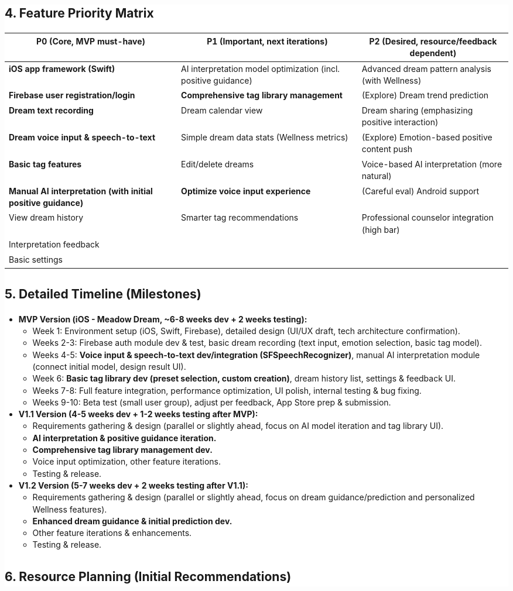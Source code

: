 ## 4. Feature Priority Matrix

| P0 (Core, MVP must-have) | P1 (Important, next iterations) | P2 (Desired, resource/feedback dependent) |
|---|---|---|
| **iOS app framework (Swift)** | AI interpretation model optimization (incl. positive guidance) | Advanced dream pattern analysis (with Wellness) |
| **Firebase user registration/login** | **Comprehensive tag library management** | (Explore) Dream trend prediction |
| **Dream text recording** | Dream calendar view | Dream sharing (emphasizing positive interaction) |
| **Dream voice input & speech-to-text** | Simple dream data stats (Wellness metrics) | (Explore) Emotion-based positive content push |
| **Basic tag features** | Edit/delete dreams | Voice-based AI interpretation (more natural) |
| **Manual AI interpretation (with initial positive guidance)** | **Optimize voice input experience** | (Careful eval) Android support |
| View dream history | Smarter tag recommendations | Professional counselor integration (high bar) |
| Interpretation feedback |  |  |
| Basic settings |  |  |

## 5. Detailed Timeline (Milestones)

- **MVP Version (iOS - Meadow Dream, ~6-8 weeks dev + 2 weeks testing):**
    - Week 1: Environment setup (iOS, Swift, Firebase), detailed design (UI/UX draft, tech architecture confirmation).
    - Weeks 2-3: Firebase auth module dev & test, basic dream recording (text input, emotion selection, basic tag model).
    - Weeks 4-5: **Voice input & speech-to-text dev/integration (SFSpeechRecognizer)**, manual AI interpretation module (connect initial model, design result UI).
    - Week 6: **Basic tag library dev (preset selection, custom creation)**, dream history list, settings & feedback UI.
    - Weeks 7-8: Full feature integration, performance optimization, UI polish, internal testing & bug fixing.
    - Weeks 9-10: Beta test (small user group), adjust per feedback, App Store prep & submission.
- **V1.1 Version (4-5 weeks dev + 1-2 weeks testing after MVP):**
    - Requirements gathering & design (parallel or slightly ahead, focus on AI model iteration and tag library UI).
    - **AI interpretation & positive guidance iteration.**
    - **Comprehensive tag library management dev.**
    - Voice input optimization, other feature iterations.
    - Testing & release.
- **V1.2 Version (5-7 weeks dev + 2 weeks testing after V1.1):**
    - Requirements gathering & design (parallel or slightly ahead, focus on dream guidance/prediction and personalized Wellness features).
    - **Enhanced dream guidance & initial prediction dev.**
    - Other feature iterations & enhancements.
    - Testing & release.

## 6. Resource Planning (Initial Recommendations)
